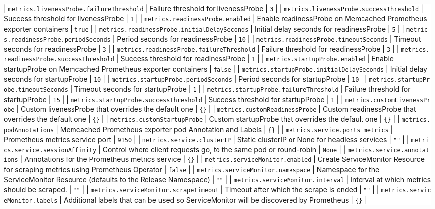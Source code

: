 | `metrics.livenessProbe.failureThreshold`               | Failure threshold for livenessProbe                                                                                               | `3`                          |
| `metrics.livenessProbe.successThreshold`               | Success threshold for livenessProbe                                                                                               | `1`                          |
| `metrics.readinessProbe.enabled`                       | Enable readinessProbe on Memcached Prometheus exporter containers                                                                 | `true`                       |
| `metrics.readinessProbe.initialDelaySeconds`           | Initial delay seconds for readinessProbe                                                                                          | `5`                          |
| `metrics.readinessProbe.periodSeconds`                 | Period seconds for readinessProbe                                                                                                 | `10`                         |
| `metrics.readinessProbe.timeoutSeconds`                | Timeout seconds for readinessProbe                                                                                                | `3`                          |
| `metrics.readinessProbe.failureThreshold`              | Failure threshold for readinessProbe                                                                                              | `3`                          |
| `metrics.readinessProbe.successThreshold`              | Success threshold for readinessProbe                                                                                              | `1`                          |
| `metrics.startupProbe.enabled`                         | Enable startupProbe on Memcached Prometheus exporter containers                                                                   | `false`                      |
| `metrics.startupProbe.initialDelaySeconds`             | Initial delay seconds for startupProbe                                                                                            | `10`                         |
| `metrics.startupProbe.periodSeconds`                   | Period seconds for startupProbe                                                                                                   | `10`                         |
| `metrics.startupProbe.timeoutSeconds`                  | Timeout seconds for startupProbe                                                                                                  | `1`                          |
| `metrics.startupProbe.failureThreshold`                | Failure threshold for startupProbe                                                                                                | `15`                         |
| `metrics.startupProbe.successThreshold`                | Success threshold for startupProbe                                                                                                | `1`                          |
| `metrics.customLivenessProbe`                          | Custom livenessProbe that overrides the default one                                                                               | `{}`                         |
| `metrics.customReadinessProbe`                         | Custom readinessProbe that overrides the default one                                                                              | `{}`                         |
| `metrics.customStartupProbe`                           | Custom startupProbe that overrides the default one                                                                                | `{}`                         |
| `metrics.podAnnotations`                               | Memcached Prometheus exporter pod Annotation and Labels                                                                           | `{}`                         |
| `metrics.service.ports.metrics`                        | Prometheus metrics service port                                                                                                   | `9150`                       |
| `metrics.service.clusterIP`                            | Static clusterIP or None for headless services                                                                                    | `""`                         |
| `metrics.service.sessionAffinity`                      | Control where client requests go, to the same pod or round-robin                                                                  | `None`                       |
| `metrics.service.annotations`                          | Annotations for the Prometheus metrics service                                                                                    | `{}`                         |
| `metrics.serviceMonitor.enabled`                       | Create ServiceMonitor Resource for scraping metrics using Prometheus Operator                                                     | `false`                      |
| `metrics.serviceMonitor.namespace`                     | Namespace for the ServiceMonitor Resource (defaults to the Release Namespace)                                                     | `""`                         |
| `metrics.serviceMonitor.interval`                      | Interval at which metrics should be scraped.                                                                                      | `""`                         |
| `metrics.serviceMonitor.scrapeTimeout`                 | Timeout after which the scrape is ended                                                                                           | `""`                         |
| `metrics.serviceMonitor.labels`                        | Additional labels that can be used so ServiceMonitor will be discovered by Prometheus                                             | `{}`                         |